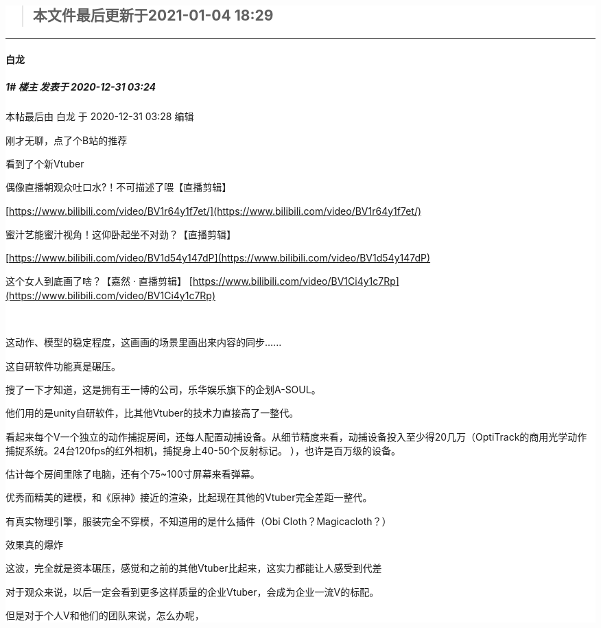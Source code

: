 > ## **本文件最后更新于2021-01-04 18:29** 



*****

####  白龙  
##### 1#       楼主       发表于 2020-12-31 03:24



 本帖最后由 白龙 于 2020-12-31 03:28 编辑 

刚才无聊，点了个B站的推荐

看到了个新Vtuber


偶像直播朝观众吐口水?！不可描述了喂【直播剪辑】

​[https://www.bilibili.com/video/BV1r64y1f7et/](https://www.bilibili.com/video/BV1r64y1f7et/)


蜜汁艺能蜜汁视角！这仰卧起坐不对劲？【直播剪辑】

​[https://www.bilibili.com/video/BV1d54y147dP](https://www.bilibili.com/video/BV1d54y147dP)


这个女人到底画了啥？【嘉然 · 直播剪辑】
[https://www.bilibili.com/video/BV1Ci4y1c7Rp](https://www.bilibili.com/video/BV1Ci4y1c7Rp)

​

这动作、模型的稳定程度，这画画的场景里画出来内容的同步......

这自研软件功能真是碾压。


搜了一下才知道，这是拥有王一博的公司，乐华娱乐旗下的企划A-SOUL。


他们用的是unity自研软件，比其他Vtuber的技术力直接高了一整代。


看起来每个V一个独立的动作捕捉房间，还每人配置动捕设备。从细节精度来看，动捕设备投入至少得20几万（OptiTrack的商用光学动作捕捉系统。24台120fps的红外相机，捕捉身上40-50个反射标记。 ），也许是百万级的设备。

估计每个房间里除了电脑，还有个75~100寸屏幕来看弹幕。


优秀而精美的建模，和《原神》接近的渲染，比起现在其他的Vtuber完全差距一整代。


有真实物理引擎，服装完全不穿模，不知道用的是什么插件（Obi Cloth？Magicacloth？）

效果真的爆炸




这波，完全就是资本碾压，感觉和之前的其他Vtuber比起来，这实力都能让人感受到代差


对于观众来说，以后一定会看到更多这样质量的企业Vtuber，会成为企业一流V的标配。


但是对于个人V和他们的团队来说，怎么办呢，

